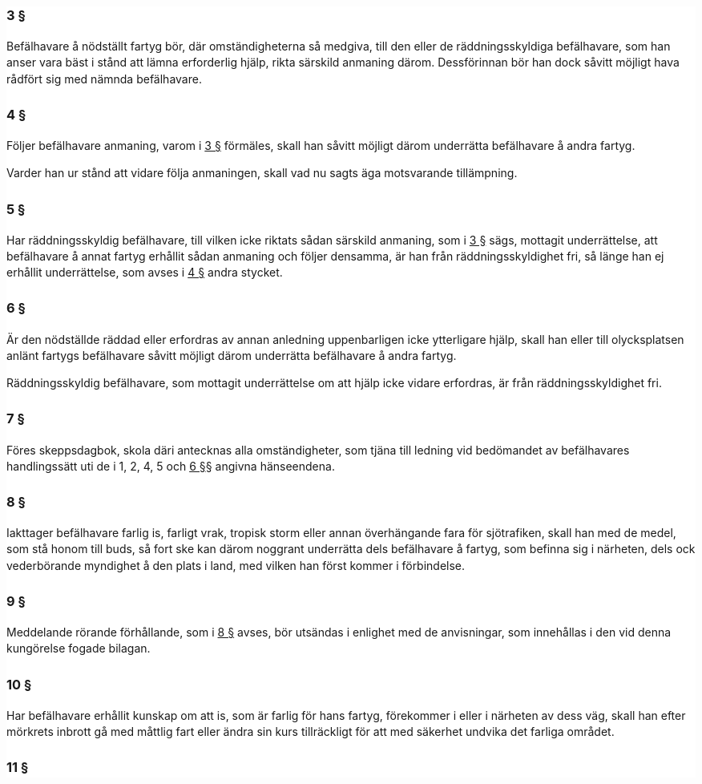 ### 3 §

Befälhavare å nödställt fartyg bör, där omständigheterna så medgiva, till den eller de räddningsskyldiga befälhavare, som han anser vara bäst i stånd att lämna erforderlig hjälp, rikta särskild anmaning därom. Dessförinnan bör han dock såvitt möjligt hava rådfört sig med nämnda befälhavare.

### 4 §

Följer befälhavare anmaning, varom i [3 §](#3) förmäles, skall han såvitt möjligt därom underrätta befälhavare å andra fartyg.

Varder han ur stånd att vidare följa anmaningen, skall vad nu sagts äga motsvarande tillämpning.

### 5 §

Har räddningsskyldig befälhavare, till vilken icke riktats sådan särskild anmaning, som i [3 §](#3) sägs, mottagit underrättelse, att befälhavare å annat fartyg erhållit sådan anmaning och följer densamma, är han från räddningsskyldighet fri, så länge han ej erhållit underrättelse, som avses i [4 §](#4) andra stycket.

### 6 §

Är den nödställde räddad eller erfordras av annan anledning uppenbarligen icke ytterligare hjälp, skall han eller till olycksplatsen anlänt fartygs befälhavare såvitt möjligt därom underrätta befälhavare å andra fartyg.

Räddningsskyldig befälhavare, som mottagit underrättelse om att hjälp icke vidare erfordras, är från räddningsskyldighet fri.

### 7 §

Föres skeppsdagbok, skola däri antecknas alla omständigheter, som tjäna till ledning vid bedömandet av befälhavares handlingssätt uti de i 1, 2, 4, 5 och [6 §](#6)§ angivna hänseendena.

### 8 §

Iakttager befälhavare farlig is, farligt vrak, tropisk storm eller annan överhängande fara för sjötrafiken, skall han med de medel, som stå honom till buds, så fort ske kan därom noggrant underrätta dels befälhavare å fartyg, som befinna sig i närheten, dels ock vederbörande myndighet å den plats i land, med vilken han först kommer i förbindelse.

### 9 §

Meddelande rörande förhållande, som i [8 §](#8) avses, bör utsändas i enlighet med de anvisningar, som innehållas i den vid denna kungörelse fogade bilagan.

### 10 §

Har befälhavare erhållit kunskap om att is, som är farlig för hans fartyg, förekommer i eller i närheten av dess väg, skall han efter mörkrets inbrott gå med måttlig fart eller ändra sin kurs tillräckligt för att med säkerhet undvika det farliga området.

### 11 §
